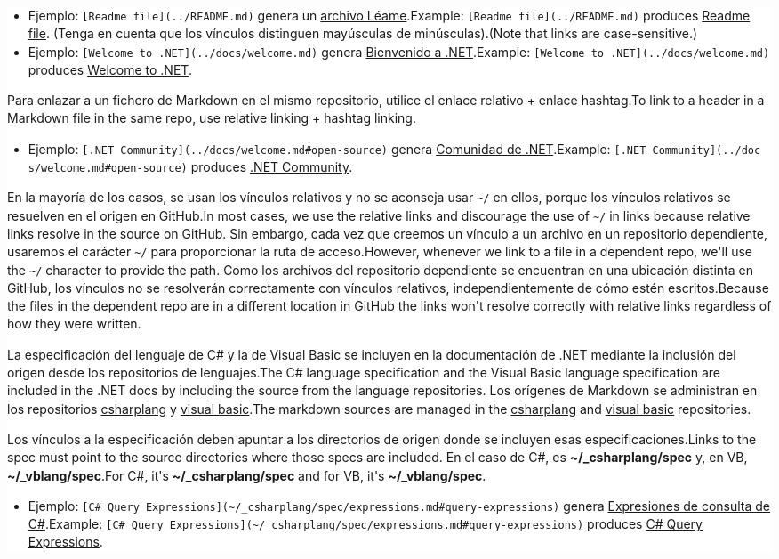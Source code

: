 - <span data-ttu-id="e59f9-182">Ejemplo: `[Readme file](../README.md)` genera un [archivo Léame](../README.md).</span><span class="sxs-lookup"><span data-stu-id="e59f9-182">Example: `[Readme file](../README.md)` produces [Readme file](../README.md).</span></span> <span data-ttu-id="e59f9-183">(Tenga en cuenta que los vínculos distinguen mayúsculas de minúsculas).</span><span class="sxs-lookup"><span data-stu-id="e59f9-183">(Note that links are case-sensitive.)</span></span>
- <span data-ttu-id="e59f9-184">Ejemplo: `[Welcome to .NET](../docs/welcome.md)` genera [Bienvenido a .NET](../docs/welcome.md).</span><span class="sxs-lookup"><span data-stu-id="e59f9-184">Example: `[Welcome to .NET](../docs/welcome.md)` produces [Welcome to .NET](../docs/welcome.md).</span></span>

<span data-ttu-id="e59f9-185">Para enlazar a un fichero de Markdown en el mismo repositorio, utilice el enlace relativo + enlace hashtag.</span><span class="sxs-lookup"><span data-stu-id="e59f9-185">To link to a header in a Markdown file in the same repo, use relative linking + hashtag linking.</span></span>

- <span data-ttu-id="e59f9-186">Ejemplo: `[.NET Community](../docs/welcome.md#open-source)` genera [Comunidad de .NET](../docs/welcome.md#open-source).</span><span class="sxs-lookup"><span data-stu-id="e59f9-186">Example: `[.NET Community](../docs/welcome.md#open-source)` produces [.NET Community](../docs/welcome.md#open-source).</span></span>

<span data-ttu-id="e59f9-187">En la mayoría de los casos, se usan los vínculos relativos y no se aconseja usar `~/` en ellos, porque los vínculos relativos se resuelven en el origen en GitHub.</span><span class="sxs-lookup"><span data-stu-id="e59f9-187">In most cases, we use the relative links and discourage the use of `~/` in links because relative links resolve in the source on GitHub.</span></span> <span data-ttu-id="e59f9-188">Sin embargo, cada vez que creemos un vínculo a un archivo en un repositorio dependiente, usaremos el carácter `~/` para proporcionar la ruta de acceso.</span><span class="sxs-lookup"><span data-stu-id="e59f9-188">However, whenever we link to a file in a dependent repo, we'll use the `~/` character to provide the path.</span></span> <span data-ttu-id="e59f9-189">Como los archivos del repositorio dependiente se encuentran en una ubicación distinta en GitHub, los vínculos no se resolverán correctamente con vínculos relativos, independientemente de cómo estén escritos.</span><span class="sxs-lookup"><span data-stu-id="e59f9-189">Because the files in the dependent repo are in a different location in GitHub the links won't resolve correctly with relative links regardless of how they were written.</span></span>

<span data-ttu-id="e59f9-190">La especificación del lenguaje de C# y la de Visual Basic se incluyen en la documentación de .NET mediante la inclusión del origen desde los repositorios de lenguajes.</span><span class="sxs-lookup"><span data-stu-id="e59f9-190">The C# language specification and the Visual Basic language specification are included in the .NET docs by including the source from the language repositories.</span></span> <span data-ttu-id="e59f9-191">Los orígenes de Markdown se administran en los repositorios [csharplang](https://github.com/dotnet/csharplang) y [visual basic](https://github.com/dotnet/vblang).</span><span class="sxs-lookup"><span data-stu-id="e59f9-191">The markdown sources are managed in the [csharplang](https://github.com/dotnet/csharplang) and [visual basic](https://github.com/dotnet/vblang) repositories.</span></span>

<span data-ttu-id="e59f9-192">Los vínculos a la especificación deben apuntar a los directorios de origen donde se incluyen esas especificaciones.</span><span class="sxs-lookup"><span data-stu-id="e59f9-192">Links to the spec must point to the source directories where those specs are included.</span></span> <span data-ttu-id="e59f9-193">En el caso de C#, es **~/_csharplang/spec** y, en VB, **~/_vblang/spec**.</span><span class="sxs-lookup"><span data-stu-id="e59f9-193">For C#, it's **~/_csharplang/spec** and for VB, it's **~/_vblang/spec**.</span></span>

- <span data-ttu-id="e59f9-194">Ejemplo: `[C# Query Expressions](~/_csharplang/spec/expressions.md#query-expressions)` genera [Expresiones de consulta de C#](~/_csharplang/spec/expressions.md#query-expressions).</span><span class="sxs-lookup"><span data-stu-id="e59f9-194">Example: `[C# Query Expressions](~/_csharplang/spec/expressions.md#query-expressions)` produces [C# Query Expressions](~/_csharplang/spec/expressions.md#query-expressions).</span></span>
